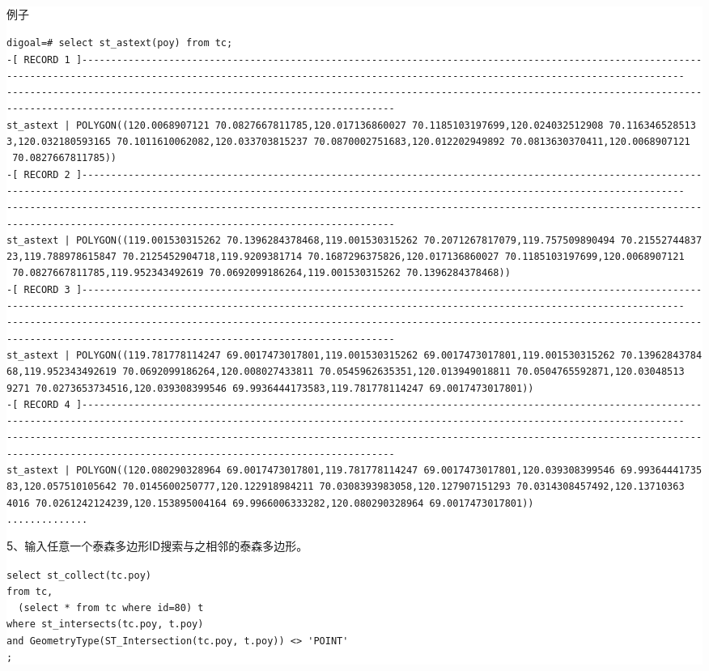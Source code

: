 例子  
  
```  
digoal=# select st_astext(poy) from tc;  
-[ RECORD 1 ]--------------------------------------------------------------------------------------------------------------------------------------------------------------------------------------------------------------------------------  
-------------------------------------------------------------------------------------------------------------------------------------------------------------------------------------------  
st_astext | POLYGON((120.0068907121 70.0827667811785,120.017136860027 70.1185103197699,120.024032512908 70.1163465285133,120.032180593165 70.1011610062082,120.033703815237 70.0870002751683,120.012202949892 70.0813630370411,120.0068907121  
 70.0827667811785))  
-[ RECORD 2 ]--------------------------------------------------------------------------------------------------------------------------------------------------------------------------------------------------------------------------------  
-------------------------------------------------------------------------------------------------------------------------------------------------------------------------------------------  
st_astext | POLYGON((119.001530315262 70.1396284378468,119.001530315262 70.2071267817079,119.757509890494 70.2155274483723,119.788978615847 70.2125452904718,119.9209381714 70.1687296375826,120.017136860027 70.1185103197699,120.0068907121  
 70.0827667811785,119.952343492619 70.0692099186264,119.001530315262 70.1396284378468))  
-[ RECORD 3 ]--------------------------------------------------------------------------------------------------------------------------------------------------------------------------------------------------------------------------------  
-------------------------------------------------------------------------------------------------------------------------------------------------------------------------------------------  
st_astext | POLYGON((119.781778114247 69.0017473017801,119.001530315262 69.0017473017801,119.001530315262 70.1396284378468,119.952343492619 70.0692099186264,120.008027433811 70.0545962635351,120.013949018811 70.0504765592871,120.03048513  
9271 70.0273653734516,120.039308399546 69.9936444173583,119.781778114247 69.0017473017801))  
-[ RECORD 4 ]--------------------------------------------------------------------------------------------------------------------------------------------------------------------------------------------------------------------------------  
-------------------------------------------------------------------------------------------------------------------------------------------------------------------------------------------  
st_astext | POLYGON((120.080290328964 69.0017473017801,119.781778114247 69.0017473017801,120.039308399546 69.9936444173583,120.057510105642 70.0145600250777,120.122918984211 70.0308393983058,120.127907151293 70.0314308457492,120.13710363  
4016 70.0261242124239,120.153895004164 69.9966006333282,120.080290328964 69.0017473017801))  
..............  
```  
  
5、输入任意一个泰森多边形ID搜索与之相邻的泰森多边形。  
  
```
select st_collect(tc.poy) 
from tc, 
  (select * from tc where id=80) t 
where st_intersects(tc.poy, t.poy) 
and GeometryType(ST_Intersection(tc.poy, t.poy)) <> 'POINT' 
; 
```
  